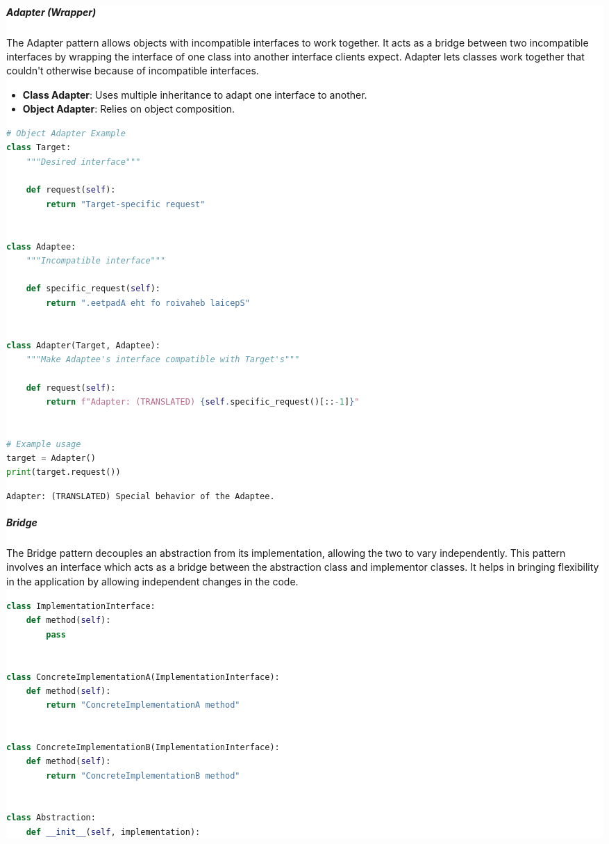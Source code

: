 ##### Adapter (Wrapper) <a id="adapter-pattern"></a>

The Adapter pattern allows objects with incompatible interfaces to work together. It acts as a bridge between two incompatible interfaces by wrapping the interface of one class into another interface clients expect. Adapter lets classes work together that couldn't otherwise because of incompatible interfaces.

- **Class Adapter**: Uses multiple inheritance to adapt one interface to another.
- **Object Adapter**: Relies on object composition.


```python
# Object Adapter Example
class Target:
    """Desired interface"""

    def request(self):
        return "Target-specific request"


class Adaptee:
    """Incompatible interface"""

    def specific_request(self):
        return ".eetpadA eht fo roivaheb laicepS"


class Adapter(Target, Adaptee):
    """Make Adaptee's interface compatible with Target's"""

    def request(self):
        return f"Adapter: (TRANSLATED) {self.specific_request()[::-1]}"


# Example usage
target = Adapter()
print(target.request())
```

    Adapter: (TRANSLATED) Special behavior of the Adaptee.


##### Bridge <a id="bridge-pattern"></a>

The Bridge pattern decouples an abstraction from its implementation, allowing the two to vary independently. This pattern involves an interface which acts as a bridge between the abstraction class and implementor classes. It helps in bringing flexibility in the application by allowing independent changes in the code.


```python
class ImplementationInterface:
    def method(self):
        pass


class ConcreteImplementationA(ImplementationInterface):
    def method(self):
        return "ConcreteImplementationA method"


class ConcreteImplementationB(ImplementationInterface):
    def method(self):
        return "ConcreteImplementationB method"


class Abstraction:
    def __init__(self, implementation):
```